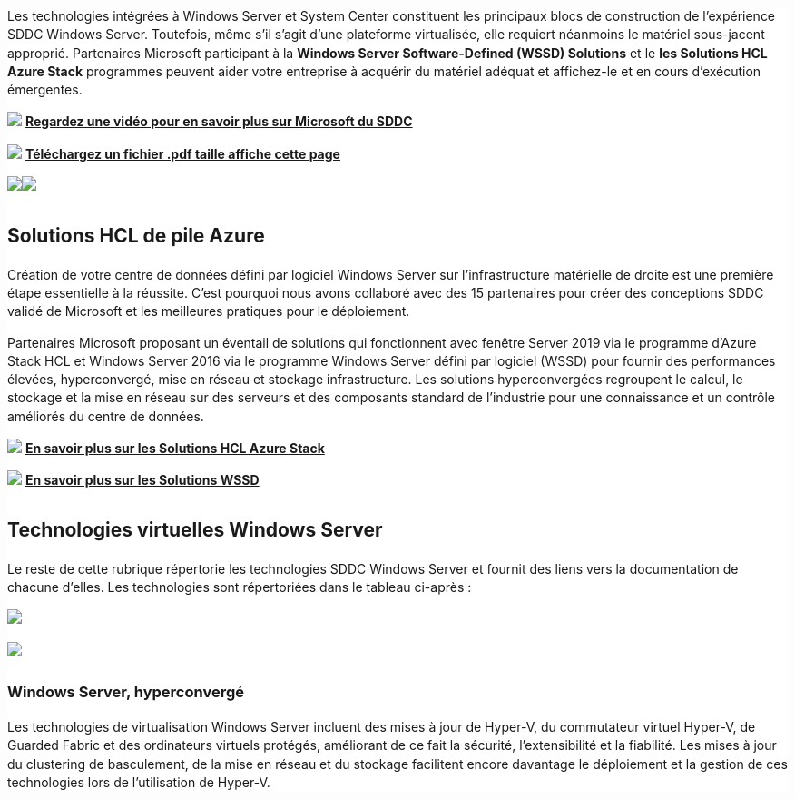 Les technologies intégrées à Windows Server et System Center constituent les principaux blocs de construction de l’expérience SDDC Windows Server. Toutefois, même s’il s’agit d’une plateforme virtualisée, elle requiert néanmoins le matériel sous-jacent approprié. Partenaires Microsoft participant à la **Windows Server Software-Defined (WSSD) Solutions** et le **les Solutions HCL Azure Stack** programmes peuvent aider votre entreprise à acquérir du matériel adéquat et affichez-le et en cours d’exécution émergentes.

![](media/sddc/video.png) **[Regardez une vidéo pour en savoir plus sur Microsoft du SDDC](https://mva.microsoft.com/en-US/training-courses/whats-new-in-windows-server-2016-16457?l=YcsJR6sXC_1006218965)**

![](media/sddc/poster-ico.png) **[Téléchargez un fichier .pdf taille affiche cette page](https://github.com/MicrosoftDocs/windowsserverdocs/blob/master/WindowsServerDocs/media/sddc/sddc_poster_0801417_ANSI-E.pdf)**

![](media/sddc/spacer1.png)<a href="https://github.com/MicrosoftDocs/windowsserverdocs/blob/master/WindowsServerDocs//media/sddc/sddc_poster_0801417_ANSI-E.pdf"><img src="media/sddc/poster.png"></a>

## <a name="azure-stack-hci-solutions"></a>Solutions HCL de pile Azure

Création de votre centre de données défini par logiciel Windows Server sur l’infrastructure matérielle de droite est une première étape essentielle à la réussite. C’est pourquoi nous avons collaboré avec des 15 partenaires pour créer des conceptions SDDC validé de Microsoft et les meilleures pratiques pour le déploiement.

Partenaires Microsoft proposant un éventail de solutions qui fonctionnent avec fenêtre Server 2019 via le programme d’Azure Stack HCL et Windows Server 2016 via le programme Windows Server défini par logiciel (WSSD) pour fournir des performances élevées, hyperconvergé, mise en réseau et stockage infrastructure. Les solutions hyperconvergées regroupent le calcul, le stockage et la mise en réseau sur des serveurs et des composants standard de l’industrie pour une connaissance et un contrôle améliorés du centre de données.

![](media/sddc/learn.png) **[En savoir plus sur les Solutions HCL Azure Stack](https://azure.microsoft.com/overview/azure-stack/hci)**

![](media/sddc/learn.png) **[En savoir plus sur les Solutions WSSD](https://www.microsoft.com/en-us/cloud-platform/software-defined-datacenter)**

## <a name="windows-server-virtualized-technologies"></a>Technologies virtuelles Windows Server ##

Le reste de cette rubrique répertorie les technologies SDDC Windows Server et fournit des liens vers la documentation de chacune d’elles. Les technologies sont répertoriées dans le tableau ci-après :

![](media/sddc/table.png)

![](media/sddc/virtualize.png)

### <a name="windows-server-hyper-converged"></a>Windows Server, hyperconvergé

Les technologies de virtualisation Windows Server incluent des mises à jour de Hyper-V, du commutateur virtuel Hyper-V, de Guarded Fabric et des ordinateurs virtuels protégés, améliorant de ce fait la sécurité, l’extensibilité et la fiabilité. Les mises à jour du clustering de basculement, de la mise en réseau et du stockage facilitent encore davantage le déploiement et la gestion de ces technologies lors de l’utilisation de Hyper\-V.
